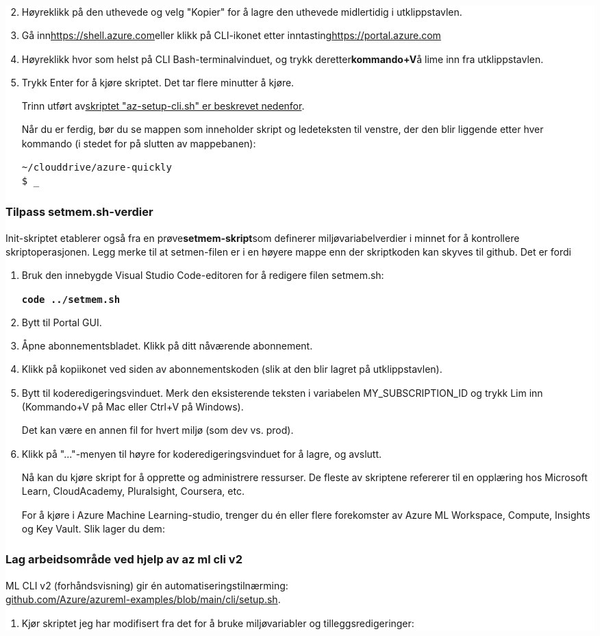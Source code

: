 2.  Høyreklikk på den uthevede og velg "Kopier" for å lagre den uthevede midlertidig i utklippstavlen.

3.  Gå inn<a target="_blank" href="https://shell.azure.com/">https&#x3A;//shell.azure.com</a>eller klikk på CLI-ikonet etter inntasting<a target="_blank" href="https://portal.azure.com/">https&#x3A;//portal.azure.com</a>

4.  Høyreklikk hvor som helst på CLI Bash-terminalvinduet, og trykk deretter<strong>kommando+V</strong>å lime inn fra utklippstavlen.

5.  Trykk Enter for å kjøre skriptet. Det tar flere minutter å kjøre.

    Trinn utført av<a href="#az-setup-cli.sh">skriptet "az-setup-cli.sh" er beskrevet nedenfor</a>.

    Når du er ferdig, bør du se mappen som inneholder skript og ledeteksten til venstre, der den blir liggende etter hver kommando (i stedet for på slutten av mappebanen):

    <pre>~/clouddrive/azure-quickly
    $ _</pre>

### Tilpass setmem.sh-verdier

Init-skriptet etablerer også fra en prøve<strong>setmem-skript</strong>som definerer miljøvariabelverdier i minnet for å kontrollere skriptoperasjonen. Legg merke til at setmen-filen er i en høyere mappe enn der skriptkoden kan skyves til github. Det er fordi

1.  Bruk den innebygde Visual Studio Code-editoren for å redigere filen setmem.sh:

    <pre><strong>code ../setmem.sh
    </strong></pre>

2.  Bytt til Portal GUI.

3.  Åpne abonnementsbladet. Klikk på ditt nåværende abonnement.

4.  Klikk på kopiikonet ved siden av abonnementskoden (slik at den blir lagret på utklippstavlen).

5.  Bytt til koderedigeringsvinduet. Merk den eksisterende teksten i variabelen MY_SUBSCRIPTION_ID og trykk Lim inn (Kommando+V på Mac eller Ctrl+V på Windows).

    Det kan være en annen fil for hvert miljø (som dev vs. prod).

6.  Klikk på "..."-menyen til høyre for koderedigeringsvinduet for å lagre, og avslutt.

    Nå kan du kjøre skript for å opprette og administrere ressurser. 
    De fleste av skriptene refererer til en opplæring hos Microsoft Learn, CloudAcademy, Pluralsight, Coursera, etc.

    For å kjøre i Azure Machine Learning-studio, trenger du én eller flere forekomster av Azure ML Workspace, Compute, Insights og Key Vault.
    Slik lager du dem:

### Lag arbeidsområde ved hjelp av az ml cli v2

ML CLI v2 (forhåndsvisning) gir én automatiseringstilnærming:<br /><a target="_blank" href="https://github.com/Azure/azureml-examples/blob/main/cli/setup.sh">github.com/Azure/azureml-examples/blob/main/cli/setup.sh</a>.

1.  Kjør skriptet jeg har modifisert fra det for å bruke miljøvariabler og tilleggsredigeringer:
